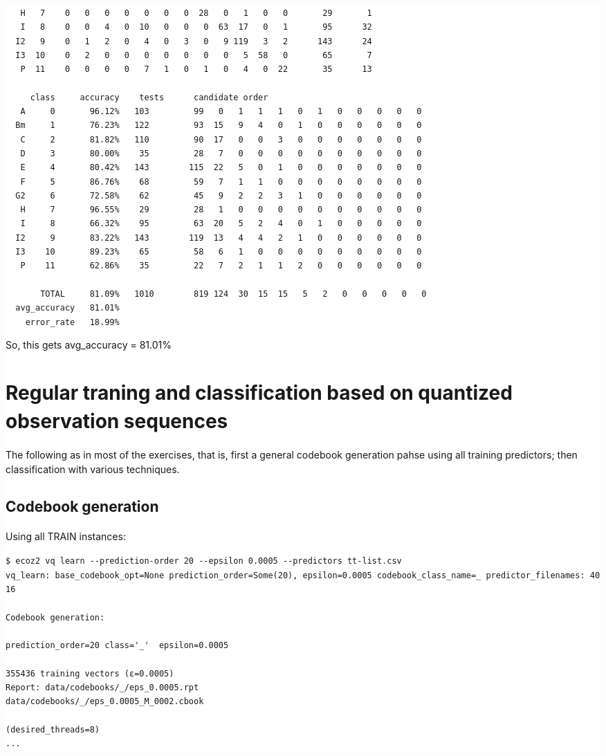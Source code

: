 ```
   H   7    0   0   0   0   0   0   0  28   0   1   0   0       29       1
   I   8    0   0   4   0  10   0   0   0  63  17   0   1       95      32
  I2   9    0   1   2   0   4   0   3   0   9 119   3   2      143      24
  I3  10    0   2   0   0   0   0   0   0   0   5  58   0       65       7
   P  11    0   0   0   0   7   1   0   1   0   4   0  22       35      13

     class     accuracy    tests      candidate order
   A     0       96.12%   103         99   0   1   1   1   0   1   0   0   0   0   0
  Bm     1       76.23%   122         93  15   9   4   0   1   0   0   0   0   0   0
   C     2       81.82%   110         90  17   0   0   3   0   0   0   0   0   0   0
   D     3       80.00%    35         28   7   0   0   0   0   0   0   0   0   0   0
   E     4       80.42%   143        115  22   5   0   1   0   0   0   0   0   0   0
   F     5       86.76%    68         59   7   1   1   0   0   0   0   0   0   0   0
  G2     6       72.58%    62         45   9   2   2   3   1   0   0   0   0   0   0
   H     7       96.55%    29         28   1   0   0   0   0   0   0   0   0   0   0
   I     8       66.32%    95         63  20   5   2   4   0   1   0   0   0   0   0
  I2     9       83.22%   143        119  13   4   4   2   1   0   0   0   0   0   0
  I3    10       89.23%    65         58   6   1   0   0   0   0   0   0   0   0   0
   P    11       62.86%    35         22   7   2   1   1   2   0   0   0   0   0   0

       TOTAL     81.09%   1010        819 124  30  15  15   5   2   0   0   0   0   0
  avg_accuracy   81.01%
    error_rate   18.99%
```
 
So, this gets avg_accuracy = 81.01%


# Regular traning and classification based on quantized observation sequences

The following as in most of the exercises, that is, first a general codebook generation
pahse using all training predictors; then classification with various techniques.

## Codebook generation

Using all TRAIN instances:

```
$ ecoz2 vq learn --prediction-order 20 --epsilon 0.0005 --predictors tt-list.csv
vq_learn: base_codebook_opt=None prediction_order=Some(20), epsilon=0.0005 codebook_class_name=_ predictor_filenames: 4016

Codebook generation:

prediction_order=20 class='_'  epsilon=0.0005

355436 training vectors (ε=0.0005)
Report: data/codebooks/_/eps_0.0005.rpt
data/codebooks/_/eps_0.0005_M_0002.cbook

(desired_threads=8)
...
```
